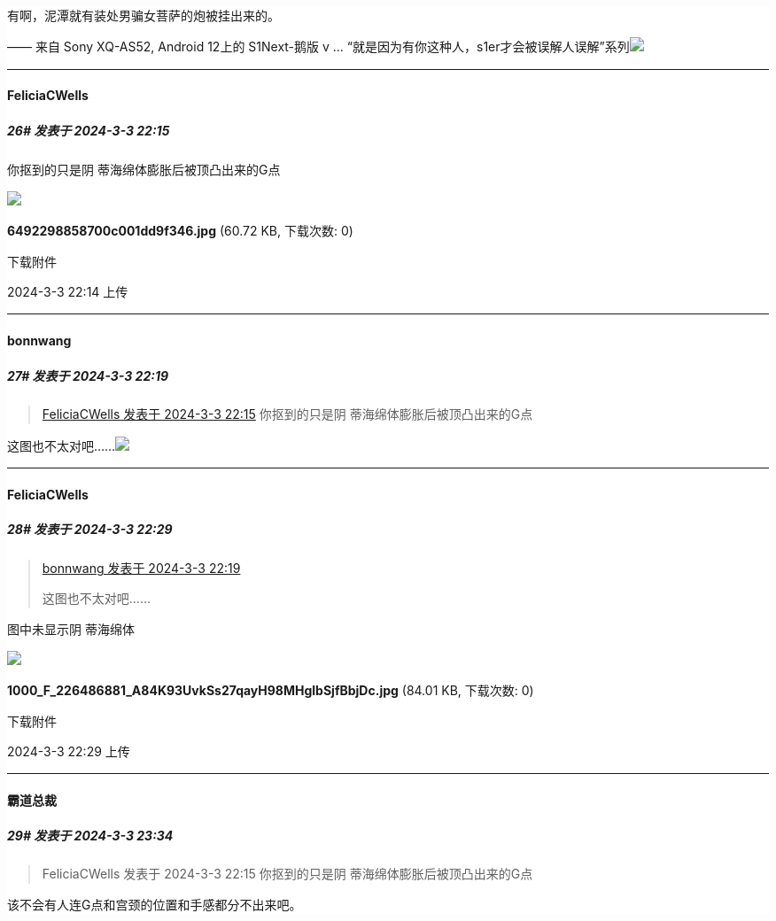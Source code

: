 有啊，泥潭就有装处男骗女菩萨的炮被挂出来的。

—— 来自 Sony XQ-AS52, Android 12上的 S1Next-鹅版 v ...</blockquote>
“就是因为有你这种人，s1er才会被误解人误解”系列<img src="https://static.saraba1st.com/image/smiley/face2017/067.png" referrerpolicy="no-referrer">

*****

####  FeliciaCWells  
##### 26#       发表于 2024-3-3 22:15

你抠到的只是阴 蒂海绵体膨胀后被顶凸出来的G点

<img src="https://img.saraba1st.com/forum/202403/03/221400s3s5mt4tlem43z9z.jpg" referrerpolicy="no-referrer">

<strong>6492298858700c001dd9f346.jpg</strong> (60.72 KB, 下载次数: 0)

下载附件

2024-3-3 22:14 上传

*****

####  bonnwang  
##### 27#       发表于 2024-3-3 22:19

<blockquote><a href="httphttps://bbs.saraba1st.com/2b/forum.php?mod=redirect&amp;goto=findpost&amp;pid=64135274&amp;ptid=2173954" target="_blank">FeliciaCWells 发表于 2024-3-3 22:15</a>
你抠到的只是阴 蒂海绵体膨胀后被顶凸出来的G点</blockquote>
这图也不太对吧……<img src="https://static.saraba1st.com/image/smiley/face2017/065.png" referrerpolicy="no-referrer">

*****

####  FeliciaCWells  
##### 28#       发表于 2024-3-3 22:29

<blockquote><a href="httphttps://bbs.saraba1st.com/2b/forum.php?mod=redirect&amp;goto=findpost&amp;pid=64135311&amp;ptid=2173954" target="_blank">bonnwang 发表于 2024-3-3 22:19</a>

这图也不太对吧……</blockquote>
图中未显示阴 蒂海绵体

<img src="https://img.saraba1st.com/forum/202403/03/222924j8uyky8808u8j8m0.jpg" referrerpolicy="no-referrer">

<strong>1000_F_226486881_A84K93UvkSs27qayH98MHglbSjfBbjDc.jpg</strong> (84.01 KB, 下载次数: 0)

下载附件

2024-3-3 22:29 上传

*****

####  霸道总裁  
##### 29#       发表于 2024-3-3 23:34

<blockquote>FeliciaCWells 发表于 2024-3-3 22:15
你抠到的只是阴 蒂海绵体膨胀后被顶凸出来的G点</blockquote>
该不会有人连G点和宫颈的位置和手感都分不出来吧。
